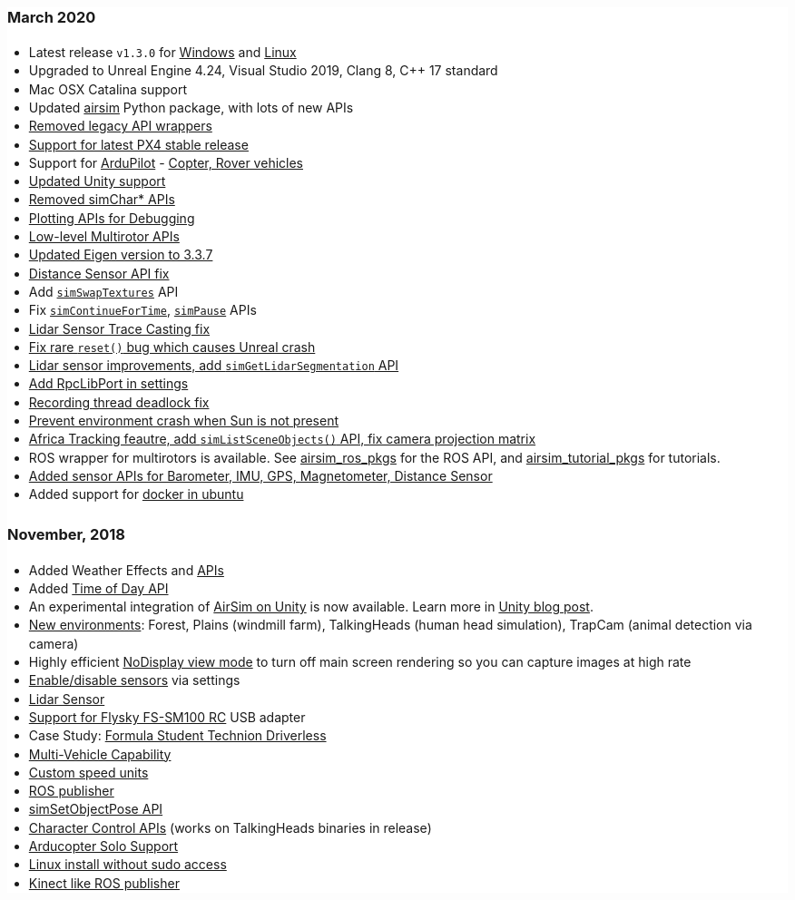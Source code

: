 ### March 2020

* Latest release `v1.3.0` for [Windows](https://github.com/microsoft/AirSim/releases/tag/v1.3.0-Windows) and [Linux](https://github.com/microsoft/AirSim/releases/tag/v1.3.0-linux)
* Upgraded to Unreal Engine 4.24, Visual Studio 2019, Clang 8, C++ 17 standard
* Mac OSX Catalina support
* Updated [airsim](https://pypi.org/project/airsim/) Python package, with lots of new APIs
* [Removed legacy API wrappers](https://github.com/microsoft/AirSim/pull/2494)
* [Support for latest PX4 stable release](px4_setup.md)
* Support for [ArduPilot](https://ardupilot.org/ardupilot/) - [Copter, Rover vehicles](https://ardupilot.org/dev/docs/sitl-with-airsim.html)
* [Updated Unity support](Unity.md)
* [Removed simChar* APIs](https://github.com/microsoft/AirSim/pull/2493)
* [Plotting APIs for Debugging](https://github.com/microsoft/AirSim/pull/2304)
* [Low-level Multirotor APIs](https://github.com/microsoft/AirSim/pull/2297)
* [Updated Eigen version to 3.3.7](https://github.com/microsoft/AirSim/pull/2325)
* [Distance Sensor API fix](https://github.com/microsoft/AirSim/pull/2403)
* Add [`simSwapTextures`](retexturing.md) API
* Fix [`simContinueForTime`](https://github.com/microsoft/AirSim/pull/2299), [`simPause`](https://github.com/microsoft/AirSim/pull/2292) APIs
* [Lidar Sensor Trace Casting fix](https://github.com/microsoft/AirSim/pull/2143)
* [Fix rare `reset()` bug which causes Unreal crash](https://github.com/microsoft/AirSim/pull/2146)
* [Lidar sensor improvements, add `simGetLidarSegmentation` API](https://github.com/microsoft/AirSim/pull/2011)
* [Add RpcLibPort in settings](https://github.com/microsoft/AirSim/pull/2185)
* [Recording thread deadlock fix](https://github.com/microsoft/AirSim/pull/1695)
* [Prevent environment crash when Sun is not present](https://github.com/microsoft/AirSim/pull/2147)
* [Africa Tracking feautre, add `simListSceneObjects()` API, fix camera projection matrix](https://github.com/microsoft/AirSim/pull/1959)
* ROS wrapper for multirotors is available. See [airsim_ros_pkgs](airsim_ros_pkgs.md) for the ROS API, and [airsim_tutorial_pkgs](airsim_tutorial_pkgs.md) for tutorials.
* [Added sensor APIs for Barometer, IMU, GPS, Magnetometer, Distance Sensor](sensors.md)
* Added support for [docker in ubuntu](docker_ubuntu.md)

### November, 2018
* Added Weather Effects and [APIs](apis.md#weather-apis)
* Added [Time of Day API](apis.md#time-of-day-api)
* An experimental integration of [AirSim on Unity](https://github.com/Microsoft/AirSim/tree/master/Unity) is now available. Learn more in [Unity blog post](https://blogs.unity3d.com/2018/11/14/airsim-on-unity-experiment-with-autonomous-vehicle-simulation). 
* [New environments](https://github.com/Microsoft/AirSim/releases/tag/v1.2.1): Forest, Plains (windmill farm), TalkingHeads (human head simulation), TrapCam (animal detection via camera)
* Highly efficient [NoDisplay view mode](https://github.com/Microsoft/AirSim/blob/master/docs/settings.md#viewmode) to turn off main screen rendering so you can capture images at high rate
* [Enable/disable sensors](https://github.com/Microsoft/AirSim/pull/1479) via settings
* [Lidar Sensor](lidar.md)
* [Support for Flysky FS-SM100 RC](https://github.com/Microsoft/AirSim/commit/474214364676b6631c01b3ed79d00c83ba5bccf5) USB adapter
* Case Study: [Formula Student Technion Driverless](https://github.com/Microsoft/AirSim/wiki/technion)
* [Multi-Vehicle Capability](multi_vehicle.md)
* [Custom speed units](https://github.com/Microsoft/AirSim/pull/1181)
* [ROS publisher](https://github.com/Microsoft/AirSim/pull/1135)
* [simSetObjectPose API](https://github.com/Microsoft/AirSim/pull/1161)
* [Character Control APIs](https://github.com/Microsoft/AirSim/blob/master/PythonClient/airsim/client.py#L137) (works on TalkingHeads binaries in release)
* [Arducopter Solo Support](https://github.com/Microsoft/AirSim/pull/1387)
* [Linux install without sudo access](https://github.com/Microsoft/AirSim/pull/1434)
* [Kinect like ROS publisher](https://github.com/Microsoft/AirSim/pull/1298)
